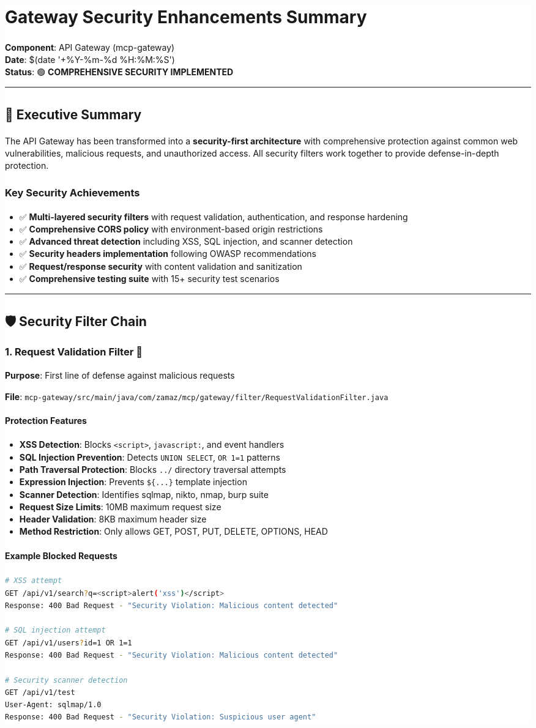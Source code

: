 # Gateway Security Enhancements Summary

**Component**: API Gateway (mcp-gateway)  
**Date**: $(date '+%Y-%m-%d %H:%M:%S')  
**Status**: 🟢 **COMPREHENSIVE SECURITY IMPLEMENTED**

---

## 🎯 Executive Summary

The API Gateway has been transformed into a **security-first architecture** with comprehensive protection against common web vulnerabilities, malicious requests, and unauthorized access. All security filters work together to provide defense-in-depth protection.

### Key Security Achievements
- ✅ **Multi-layered security filters** with request validation, authentication, and response hardening
- ✅ **Comprehensive CORS policy** with environment-based origin restrictions
- ✅ **Advanced threat detection** including XSS, SQL injection, and scanner detection
- ✅ **Security headers implementation** following OWASP recommendations
- ✅ **Request/response security** with content validation and sanitization
- ✅ **Comprehensive testing suite** with 15+ security test scenarios

---

## 🛡️ Security Filter Chain

### 1. **Request Validation Filter** 📝

**Purpose**: First line of defense against malicious requests

**File**: `mcp-gateway/src/main/java/com/zamaz/mcp/gateway/filter/RequestValidationFilter.java`

#### Protection Features
- **XSS Detection**: Blocks `<script>`, `javascript:`, and event handlers
- **SQL Injection Prevention**: Detects `UNION SELECT`, `OR 1=1` patterns
- **Path Traversal Protection**: Blocks `../` directory traversal attempts
- **Expression Injection**: Prevents `${...}` template injection
- **Scanner Detection**: Identifies sqlmap, nikto, nmap, burp suite
- **Request Size Limits**: 10MB maximum request size
- **Header Validation**: 8KB maximum header size
- **Method Restriction**: Only allows GET, POST, PUT, DELETE, OPTIONS, HEAD

#### Example Blocked Requests
```bash
# XSS attempt
GET /api/v1/search?q=<script>alert('xss')</script>
Response: 400 Bad Request - "Security Violation: Malicious content detected"

# SQL injection attempt  
GET /api/v1/users?id=1 OR 1=1
Response: 400 Bad Request - "Security Violation: Malicious content detected"

# Security scanner detection
GET /api/v1/test
User-Agent: sqlmap/1.0
Response: 400 Bad Request - "Security Violation: Suspicious user agent"
```

